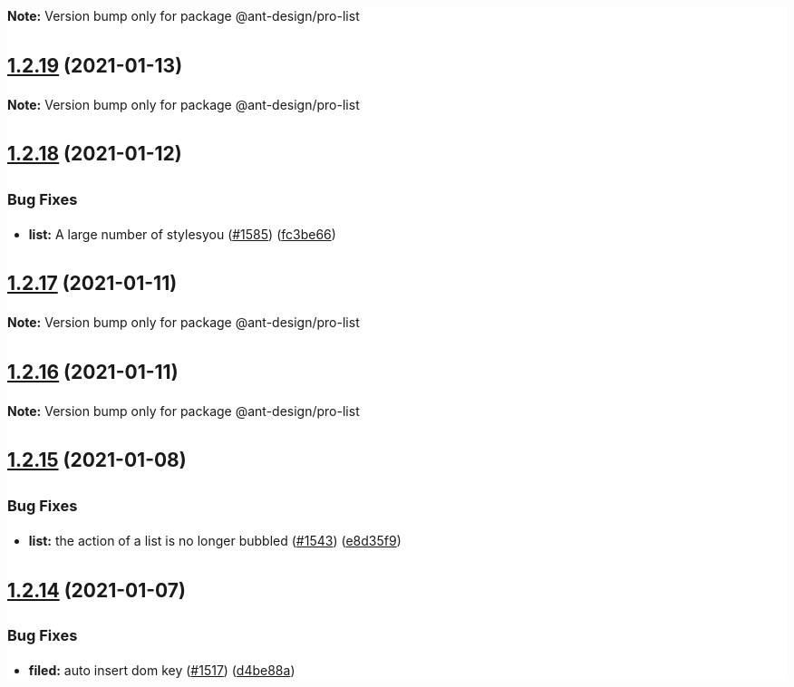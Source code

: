 **Note:** Version bump only for package @ant-design/pro-list

## [1.2.19](https://github.com/ant-design/pro-components/compare/@ant-design/pro-list@1.2.18...@ant-design/pro-list@1.2.19) (2021-01-13)

**Note:** Version bump only for package @ant-design/pro-list

## [1.2.18](https://github.com/ant-design/pro-components/compare/@ant-design/pro-list@1.2.17...@ant-design/pro-list@1.2.18) (2021-01-12)

### Bug Fixes

- **list:** A large number of stylesyou ([#1585](https://github.com/ant-design/pro-components/issues/1585)) ([fc3be66](https://github.com/ant-design/pro-components/commit/fc3be66057bade241c59405a9b73bb9d79b06766))

## [1.2.17](https://github.com/ant-design/pro-components/compare/@ant-design/pro-list@1.2.16...@ant-design/pro-list@1.2.17) (2021-01-11)

**Note:** Version bump only for package @ant-design/pro-list

## [1.2.16](https://github.com/ant-design/pro-components/compare/@ant-design/pro-list@1.2.15...@ant-design/pro-list@1.2.16) (2021-01-11)

**Note:** Version bump only for package @ant-design/pro-list

## [1.2.15](https://github.com/ant-design/pro-components/compare/@ant-design/pro-list@1.2.14...@ant-design/pro-list@1.2.15) (2021-01-08)

### Bug Fixes

- **list:** the action of a list is no longer bubbled ([#1543](https://github.com/ant-design/pro-components/issues/1543)) ([e8d35f9](https://github.com/ant-design/pro-components/commit/e8d35f9fd2655b53e88b6c9ea519d8e6a7c68b12))

## [1.2.14](https://github.com/ant-design/pro-components/compare/@ant-design/pro-list@1.2.13...@ant-design/pro-list@1.2.14) (2021-01-07)

### Bug Fixes

- **filed:** auto insert dom key ([#1517](https://github.com/ant-design/pro-components/issues/1517)) ([d4be88a](https://github.com/ant-design/pro-components/commit/d4be88a4cf2c499a6190111602c4bfcbbc75daaf))
